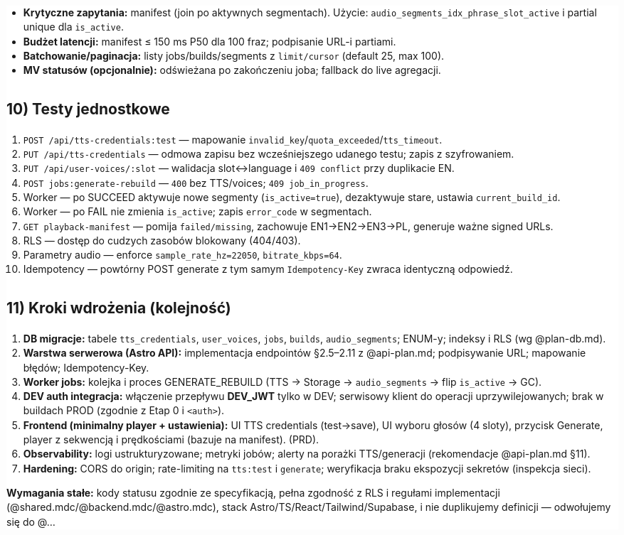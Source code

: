 * **Krytyczne zapytania:** manifest (join po aktywnych segmentach). Użycie: `audio_segments_idx_phrase_slot_active` i partial unique dla `is_active`. 
* **Budżet latencji:** manifest ≤ 150 ms P50 dla 100 fraz; podpisanie URL-i partiami.
* **Batchowanie/paginacja:** listy jobs/builds/segments z `limit/cursor` (default 25, max 100). 
* **MV statusów (opcjonalnie):** odświeżana po zakończeniu joba; fallback do live agregacji. 

## 10) Testy jednostkowe

1. `POST /api/tts-credentials:test` — mapowanie `invalid_key`/`quota_exceeded`/`tts_timeout`.
2. `PUT /api/tts-credentials` — odmowa zapisu bez wcześniejszego udanego testu; zapis z szyfrowaniem.
3. `PUT /api/user-voices/:slot` — walidacja slot↔language i `409 conflict` przy duplikacie EN.
4. `POST jobs:generate-rebuild` — `400` bez TTS/voices; `409 job_in_progress`.
5. Worker — po SUCCEED aktywuje nowe segmenty (`is_active=true`), dezaktywuje stare, ustawia `current_build_id`.
6. Worker — po FAIL nie zmienia `is_active`; zapis `error_code` w segmentach.
7. `GET playback-manifest` — pomija `failed/missing`, zachowuje EN1→EN2→EN3→PL, generuje ważne signed URLs.
8. RLS — dostęp do cudzych zasobów blokowany (404/403).
9. Parametry audio — enforce `sample_rate_hz=22050`, `bitrate_kbps=64`.
10. Idempotency — powtórny POST generate z tym samym `Idempotency-Key` zwraca identyczną odpowiedź.

## 11) Kroki wdrożenia (kolejność)

1. **DB migracje:** tabele `tts_credentials`, `user_voices`, `jobs`, `builds`, `audio_segments`; ENUM-y; indeksy i RLS (wg @plan-db.md). 
2. **Warstwa serwerowa (Astro API):** implementacja endpointów §2.5–2.11 z @api-plan.md; podpisywanie URL; mapowanie błędów; Idempotency-Key. 
3. **Worker jobs:** kolejka i proces GENERATE_REBUILD (TTS → Storage → `audio_segments` → flip `is_active` → GC). 
4. **DEV auth integracja:** włączenie przepływu **DEV_JWT** tylko w DEV; serwisowy klient do operacji uprzywilejowanych; brak w buildach PROD (zgodnie z Etap 0 i `<auth>`). 
5. **Frontend (minimalny player + ustawienia):** UI TTS credentials (test→save), UI wyboru głosów (4 sloty), przycisk Generate, player z sekwencją i prędkościami (bazuje na manifest). (PRD). 
6. **Observability:** logi ustrukturyzowane; metryki jobów; alerty na porażki TTS/generacji (rekomendacje @api-plan.md §11). 
7. **Hardening:** CORS do origin; rate-limiting na `tts:test` i `generate`; weryfikacja braku ekspozycji sekretów (inspekcja sieci). 

**Wymagania stałe:** kody statusu zgodnie ze specyfikacją, pełna zgodność z RLS i regułami implementacji (@shared.mdc/@backend.mdc/@astro.mdc), stack Astro/TS/React/Tailwind/Supabase, i nie duplikujemy definicji — odwołujemy się do @…

